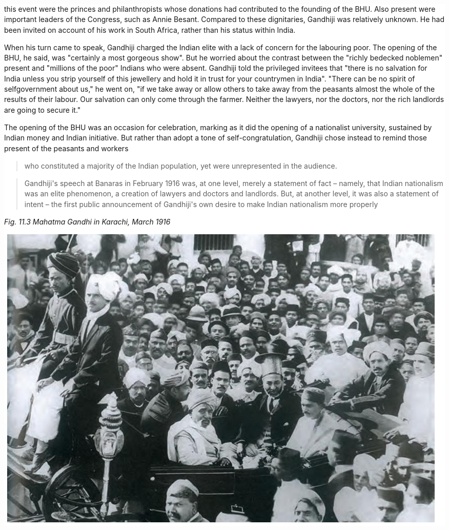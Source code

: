 this event were the princes and philanthropists whose donations had contributed to the founding of the BHU. Also present were important leaders of the Congress, such as Annie Besant. Compared to these dignitaries, Gandhiji was relatively unknown. He had been invited on account of his work in South Africa, rather than his status within India.

When his turn came to speak, Gandhiji charged the Indian elite with a lack of concern for the labouring poor. The opening of the BHU, he said, was "certainly a most gorgeous show". But he worried about the contrast between the "richly bedecked noblemen" present and "millions of the poor" Indians who were absent. Gandhiji told the privileged invitees that "there is no salvation for India unless you strip yourself of this jewellery and hold it in trust for your countrymen in India". "There can be no spirit of selfgovernment about us," he went on, "if we take away or allow others to take away from the peasants almost the whole of the results of their labour. Our salvation can only come through the farmer. Neither the lawyers, nor the doctors, nor the rich landlords are going to secure it."

The opening of the BHU was an occasion for celebration, marking as it did the opening of a nationalist university, sustained by Indian money and Indian initiative. But rather than adopt a tone of self-congratulation, Gandhiji chose instead to remind those present of the peasants and workers

> who constituted a majority of the Indian population, yet were unrepresented in the audience.

> Gandhiji's speech at Banaras in February 1916 was, at one level, merely a statement of fact – namely, that Indian nationalism was an elite phenomenon, a creation of lawyers and doctors and landlords. But, at another level, it was also a statement of intent – the first public announcement of Gandhiji's own desire to make Indian nationalism more properly

*Fig. 11.3 Mahatma Gandhi in Karachi, March 1916*

![](_page_2_Picture_7.jpeg)

